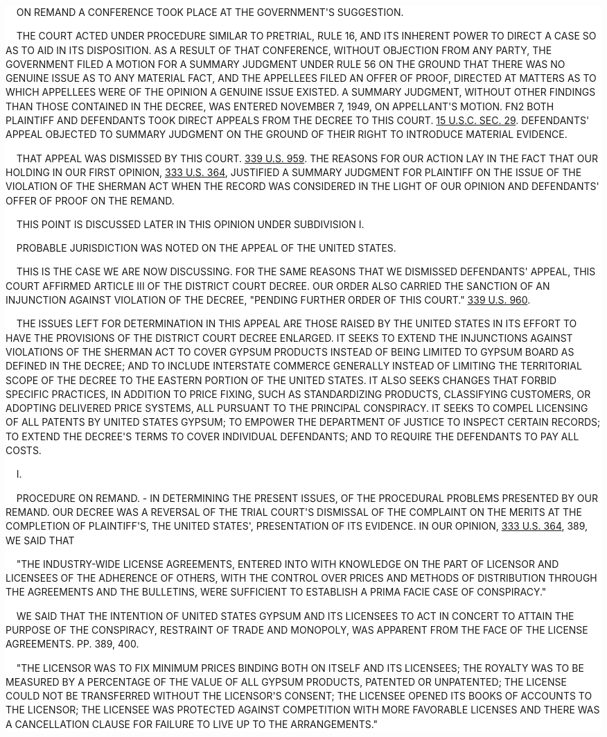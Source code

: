     ON REMAND A CONFERENCE TOOK PLACE AT THE GOVERNMENT'S SUGGESTION.

    THE COURT ACTED UNDER PROCEDURE SIMILAR TO PRETRIAL, RULE 16, AND ITS INHERENT POWER TO DIRECT A CASE SO AS TO AID IN ITS DISPOSITION.  AS A RESULT OF THAT CONFERENCE, WITHOUT OBJECTION FROM ANY PARTY, THE GOVERNMENT FILED A MOTION FOR A SUMMARY JUDGMENT UNDER RULE 56 ON THE GROUND THAT THERE WAS NO GENUINE ISSUE AS TO ANY MATERIAL FACT, AND THE APPELLEES FILED AN OFFER OF PROOF, DIRECTED AT MATTERS AS TO WHICH APPELLEES WERE OF THE OPINION A GENUINE ISSUE EXISTED.  A SUMMARY JUDGMENT, WITHOUT OTHER FINDINGS THAN THOSE CONTAINED IN THE DECREE, WAS ENTERED NOVEMBER 7, 1949, ON APPELLANT'S MOTION.  FN2  BOTH PLAINTIFF AND DEFENDANTS TOOK DIRECT APPEALS FROM THE DECREE TO THIS COURT.  [15 U.S.C. SEC. 29][/us/usc/t15/s29].  DEFENDANTS' APPEAL OBJECTED TO SUMMARY JUDGMENT ON THE GROUND OF THEIR RIGHT TO INTRODUCE MATERIAL EVIDENCE.

    THAT APPEAL WAS DISMISSED BY THIS COURT.  [339 U.S. 959][/us/courts/scotus/usReporter/339/959].  THE REASONS FOR OUR ACTION LAY IN THE FACT THAT OUR HOLDING IN OUR FIRST OPINION, [333 U.S. 364][/us/courts/scotus/usReporter/333/364], JUSTIFIED A SUMMARY JUDGMENT FOR PLAINTIFF ON THE ISSUE OF THE VIOLATION OF THE SHERMAN ACT WHEN THE RECORD WAS CONSIDERED IN THE LIGHT OF OUR OPINION AND DEFENDANTS' OFFER OF PROOF ON THE REMAND.

    THIS POINT IS DISCUSSED LATER IN THIS OPINION UNDER SUBDIVISION I.

    PROBABLE JURISDICTION WAS NOTED ON THE APPEAL OF THE UNITED STATES.

    THIS IS THE CASE WE ARE NOW DISCUSSING.  FOR THE SAME REASONS THAT WE DISMISSED DEFENDANTS' APPEAL, THIS COURT AFFIRMED ARTICLE III OF THE DISTRICT COURT DECREE.  OUR ORDER ALSO CARRIED THE SANCTION OF AN INJUNCTION AGAINST VIOLATION OF THE DECREE, "PENDING FURTHER ORDER OF THIS COURT."  [339 U.S. 960][/us/courts/scotus/usReporter/339/960].

    THE ISSUES LEFT FOR DETERMINATION IN THIS APPEAL ARE THOSE RAISED BY THE UNITED STATES IN ITS EFFORT TO HAVE THE PROVISIONS OF THE DISTRICT COURT DECREE ENLARGED.  IT SEEKS TO EXTEND THE INJUNCTIONS AGAINST VIOLATIONS OF THE SHERMAN ACT TO COVER GYPSUM PRODUCTS INSTEAD OF BEING LIMITED TO GYPSUM BOARD AS DEFINED IN THE DECREE; AND TO INCLUDE INTERSTATE COMMERCE GENERALLY INSTEAD OF LIMITING THE TERRITORIAL SCOPE OF THE DECREE TO THE EASTERN PORTION OF THE UNITED STATES.  IT ALSO SEEKS CHANGES THAT FORBID SPECIFIC PRACTICES, IN ADDITION TO PRICE FIXING, SUCH AS STANDARDIZING PRODUCTS, CLASSIFYING CUSTOMERS, OR ADOPTING DELIVERED PRICE SYSTEMS, ALL PURSUANT TO THE PRINCIPAL CONSPIRACY.  IT SEEKS TO COMPEL LICENSING OF ALL PATENTS BY UNITED STATES GYPSUM; TO EMPOWER THE DEPARTMENT OF JUSTICE TO INSPECT CERTAIN RECORDS; TO EXTEND THE DECREE'S TERMS TO COVER INDIVIDUAL DEFENDANTS; AND TO REQUIRE THE DEFENDANTS TO PAY ALL COSTS.

    I.

    PROCEDURE ON REMAND.  - IN DETERMINING THE PRESENT ISSUES, OF THE PROCEDURAL PROBLEMS PRESENTED BY OUR REMAND.  OUR DECREE WAS A REVERSAL OF THE TRIAL COURT'S DISMISSAL OF THE COMPLAINT ON THE MERITS AT THE COMPLETION OF PLAINTIFF'S, THE UNITED STATES', PRESENTATION OF ITS EVIDENCE.  IN OUR OPINION, [333 U.S. 364][/us/courts/scotus/usReporter/333/364], 389, WE SAID THAT

    "THE INDUSTRY-WIDE LICENSE AGREEMENTS, ENTERED INTO WITH KNOWLEDGE ON THE PART OF LICENSOR AND LICENSEES OF THE ADHERENCE OF OTHERS, WITH THE CONTROL OVER PRICES AND METHODS OF DISTRIBUTION THROUGH THE AGREEMENTS AND THE BULLETINS, WERE SUFFICIENT TO ESTABLISH A PRIMA FACIE CASE OF CONSPIRACY."

    WE SAID THAT THE INTENTION OF UNITED STATES GYPSUM AND ITS LICENSEES TO ACT IN CONCERT TO ATTAIN THE PURPOSE OF THE CONSPIRACY, RESTRAINT OF TRADE AND MONOPOLY, WAS APPARENT FROM THE FACE OF THE LICENSE AGREEMENTS.  PP. 389, 400.

    "THE LICENSOR WAS TO FIX MINIMUM PRICES BINDING BOTH ON ITSELF AND ITS LICENSEES; THE ROYALTY WAS TO BE MEASURED BY A PERCENTAGE OF THE VALUE OF ALL GYPSUM PRODUCTS, PATENTED OR UNPATENTED; THE LICENSE COULD NOT BE TRANSFERRED WITHOUT THE LICENSOR'S CONSENT; THE LICENSEE OPENED ITS BOOKS OF ACCOUNTS TO THE LICENSOR; THE LICENSEE WAS PROTECTED AGAINST COMPETITION WITH MORE FAVORABLE LICENSES AND THERE WAS A CANCELLATION CLAUSE FOR FAILURE TO LIVE UP TO THE ARRANGEMENTS."


[/us/courts/scotus/usReporter/340/76]: https://publicdocs.github.io/go/links?ns=uslm-x&ref=%2Fus%2Fcourts%2Fscotus%2FusReporter%2F340%2F76
[/us/courts/scotus/usReporter/333/364]: https://publicdocs.github.io/go/links?ns=uslm-x&ref=%2Fus%2Fcourts%2Fscotus%2FusReporter%2F333%2F364
[/us/courts/scotus/usReporter/333/364]: https://publicdocs.github.io/go/links?ns=uslm-x&ref=%2Fus%2Fcourts%2Fscotus%2FusReporter%2F333%2F364
[/us/courts/scotus/usReporter/339/960]: https://publicdocs.github.io/go/links?ns=uslm-x&ref=%2Fus%2Fcourts%2Fscotus%2FusReporter%2F339%2F960
[/us/usc/t15/s4]: https://publicdocs.github.io/go/links?ns=uslm&ref=%2Fus%2Fusc%2Ft15%2Fs4
[/us/stat/26/209]: https://publicdocs.github.io/go/links?ns=uslm&ref=%2Fus%2Fstat%2F26%2F209
[/us/usc/t15/s28]: https://publicdocs.github.io/go/links?ns=uslm&ref=%2Fus%2Fusc%2Ft15%2Fs28
[/us/usc/t15/s29]: https://publicdocs.github.io/go/links?ns=uslm&ref=%2Fus%2Fusc%2Ft15%2Fs29
[/us/courts/scotus/usReporter/333/364]: https://publicdocs.github.io/go/links?ns=uslm-x&ref=%2Fus%2Fcourts%2Fscotus%2FusReporter%2F333%2F364
[/us/usc/t15/s29]: https://publicdocs.github.io/go/links?ns=uslm&ref=%2Fus%2Fusc%2Ft15%2Fs29
[/us/courts/scotus/usReporter/339/959]: https://publicdocs.github.io/go/links?ns=uslm-x&ref=%2Fus%2Fcourts%2Fscotus%2FusReporter%2F339%2F959
[/us/courts/scotus/usReporter/333/364]: https://publicdocs.github.io/go/links?ns=uslm-x&ref=%2Fus%2Fcourts%2Fscotus%2FusReporter%2F333%2F364
[/us/courts/scotus/usReporter/339/960]: https://publicdocs.github.io/go/links?ns=uslm-x&ref=%2Fus%2Fcourts%2Fscotus%2FusReporter%2F339%2F960
[/us/courts/scotus/usReporter/333/364]: https://publicdocs.github.io/go/links?ns=uslm-x&ref=%2Fus%2Fcourts%2Fscotus%2FusReporter%2F333%2F364
[/us/courts/scotus/usReporter/272/476]: https://publicdocs.github.io/go/links?ns=uslm-x&ref=%2Fus%2Fcourts%2Fscotus%2FusReporter%2F272%2F476
[/us/courts/scotus/usReporter/333/287]: https://publicdocs.github.io/go/links?ns=uslm-x&ref=%2Fus%2Fcourts%2Fscotus%2FusReporter%2F333%2F287
[/us/courts/scotus/usReporter/334/131]: https://publicdocs.github.io/go/links?ns=uslm-x&ref=%2Fus%2Fcourts%2Fscotus%2FusReporter%2F334%2F131
[/us/courts/scotus/usReporter/333/402]: https://publicdocs.github.io/go/links?ns=uslm-x&ref=%2Fus%2Fcourts%2Fscotus%2FusReporter%2F333%2F402
[/us/courts/scotus/usReporter/333/364]: https://publicdocs.github.io/go/links?ns=uslm-x&ref=%2Fus%2Fcourts%2Fscotus%2FusReporter%2F333%2F364
[/us/courts/scotus/usReporter/333/364]: https://publicdocs.github.io/go/links?ns=uslm-x&ref=%2Fus%2Fcourts%2Fscotus%2FusReporter%2F333%2F364
[/us/courts/scotus/usReporter/332/319]: https://publicdocs.github.io/go/links?ns=uslm-x&ref=%2Fus%2Fcourts%2Fscotus%2FusReporter%2F332%2F319
[/us/courts/scotus/usReporter/332/336]: https://publicdocs.github.io/go/links?ns=uslm-x&ref=%2Fus%2Fcourts%2Fscotus%2FusReporter%2F332%2F336
[/us/courts/scotus/usReporter/321/707]: https://publicdocs.github.io/go/links?ns=uslm-x&ref=%2Fus%2Fcourts%2Fscotus%2FusReporter%2F321%2F707
[/us/courts/scotus/usReporter/309/436]: https://publicdocs.github.io/go/links?ns=uslm-x&ref=%2Fus%2Fcourts%2Fscotus%2FusReporter%2F309%2F436
[/us/courts/scotus/usReporter/323/386]: https://publicdocs.github.io/go/links?ns=uslm-x&ref=%2Fus%2Fcourts%2Fscotus%2FusReporter%2F323%2F386
[/us/courts/scotus/usReporter/332/392]: https://publicdocs.github.io/go/links?ns=uslm-x&ref=%2Fus%2Fcourts%2Fscotus%2FusReporter%2F332%2F392
[/us/courts/scotus/usReporter/321/707]: https://publicdocs.github.io/go/links?ns=uslm-x&ref=%2Fus%2Fcourts%2Fscotus%2FusReporter%2F321%2F707
[/us/courts/scotus/usReporter/326/1]: https://publicdocs.github.io/go/links?ns=uslm-x&ref=%2Fus%2Fcourts%2Fscotus%2FusReporter%2F326%2F1
[/us/courts/scotus/usReporter/332/392]: https://publicdocs.github.io/go/links?ns=uslm-x&ref=%2Fus%2Fcourts%2Fscotus%2FusReporter%2F332%2F392
[/us/courts/scotus/usReporter/323/173]: https://publicdocs.github.io/go/links?ns=uslm-x&ref=%2Fus%2Fcourts%2Fscotus%2FusReporter%2F323%2F173
[/us/courts/scotus/usReporter/221/1]: https://publicdocs.github.io/go/links?ns=uslm-x&ref=%2Fus%2Fcourts%2Fscotus%2FusReporter%2F221%2F1
[/us/courts/scotus/usReporter/221/106]: https://publicdocs.github.io/go/links?ns=uslm-x&ref=%2Fus%2Fcourts%2Fscotus%2FusReporter%2F221%2F106
[/us/courts/scotus/usReporter/323/173]: https://publicdocs.github.io/go/links?ns=uslm-x&ref=%2Fus%2Fcourts%2Fscotus%2FusReporter%2F323%2F173
[/us/courts/scotus/usReporter/323/386]: https://publicdocs.github.io/go/links?ns=uslm-x&ref=%2Fus%2Fcourts%2Fscotus%2FusReporter%2F323%2F386
[/us/courts/scotus/usReporter/291/293]: https://publicdocs.github.io/go/links?ns=uslm-x&ref=%2Fus%2Fcourts%2Fscotus%2FusReporter%2F291%2F293
[/us/courts/scotus/usReporter/323/386]: https://publicdocs.github.io/go/links?ns=uslm-x&ref=%2Fus%2Fcourts%2Fscotus%2FusReporter%2F323%2F386
[/us/courts/scotus/usReporter/333/683]: https://publicdocs.github.io/go/links?ns=uslm-x&ref=%2Fus%2Fcourts%2Fscotus%2FusReporter%2F333%2F683
[/us/courts/scotus/usReporter/317/173]: https://publicdocs.github.io/go/links?ns=uslm-x&ref=%2Fus%2Fcourts%2Fscotus%2FusReporter%2F317%2F173
[/us/courts/scotus/usReporter/329/394]: https://publicdocs.github.io/go/links?ns=uslm-x&ref=%2Fus%2Fcourts%2Fscotus%2FusReporter%2F329%2F394
[/us/courts/scotus/usReporter/329/402]: https://publicdocs.github.io/go/links?ns=uslm-x&ref=%2Fus%2Fcourts%2Fscotus%2FusReporter%2F329%2F402
[/us/courts/scotus/usReporter/326/249]: https://publicdocs.github.io/go/links?ns=uslm-x&ref=%2Fus%2Fcourts%2Fscotus%2FusReporter%2F326%2F249
[/us/courts/scotus/usReporter/265/526]: https://publicdocs.github.io/go/links?ns=uslm-x&ref=%2Fus%2Fcourts%2Fscotus%2FusReporter%2F265%2F526
[/us/courts/scotus/usReporter/333/364]: https://publicdocs.github.io/go/links?ns=uslm-x&ref=%2Fus%2Fcourts%2Fscotus%2FusReporter%2F333%2F364